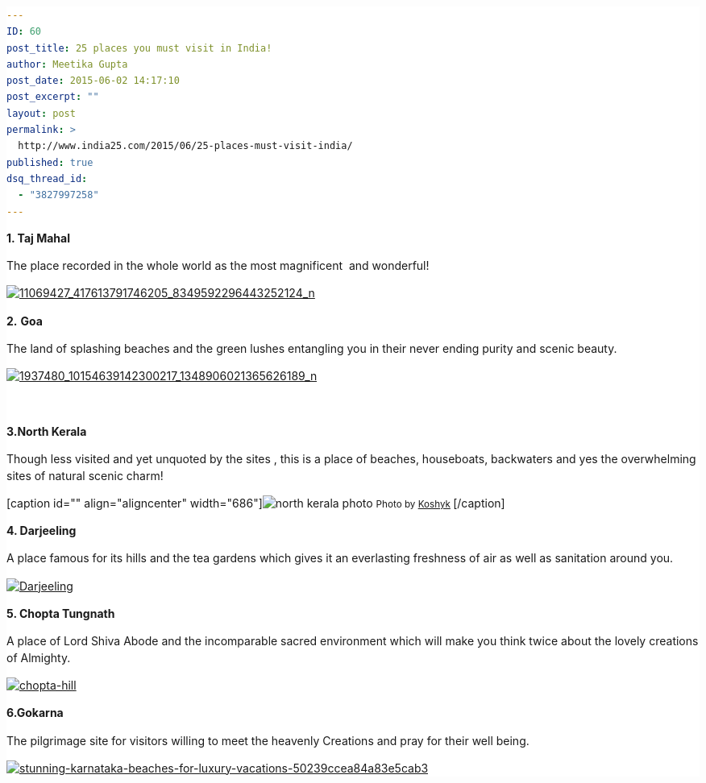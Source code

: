 ```yaml
---
ID: 60
post_title: 25 places you must visit in India!
author: Meetika Gupta
post_date: 2015-06-02 14:17:10
post_excerpt: ""
layout: post
permalink: >
  http://www.india25.com/2015/06/25-places-must-visit-india/
published: true
dsq_thread_id:
  - "3827997258"
---
```

<p style="text-align: left;"><strong>1. Taj Mahal</strong></p>
The place recorded in the whole world as the most magnificent  and wonderful!

<a href="http://www.india25.com/wp-content/uploads/2015/06/11069427_417613791746205_8349592296443252124_n.jpg"><img class="aligncenter size-full wp-image-92" src="http://www.india25.com/wp-content/uploads/2015/06/11069427_417613791746205_8349592296443252124_n.jpg" alt="11069427_417613791746205_8349592296443252124_n" width="960" height="640" /></a>

<strong>2.</strong> <strong>Goa</strong>

The land of splashing beaches and the green lushes entangling you in their never ending purity and scenic beauty.

<a href="http://www.india25.com/wp-content/uploads/2015/06/1937480_10154639142300217_1348906021365626189_n.jpg"><img class="aligncenter size-full wp-image-94" src="http://www.india25.com/wp-content/uploads/2015/06/1937480_10154639142300217_1348906021365626189_n.jpg" alt="1937480_10154639142300217_1348906021365626189_n" width="960" height="640" /></a>

&nbsp;

<strong>3.North Kerala</strong>

Though less visited and yet unquoted by the sites , this is a place of beaches, houseboats, backwaters and yes the overwhelming sites of natural scenic charm!

[caption id="" align="aligncenter" width="686"]<img class="" title="Backwaters, Kerala by Koshyk" src="http://www.india25.com/wp-content/uploads/2015/06/4104494938_393651dfb4_north-kerala.jpg" alt="north kerala photo" width="686" height="379" /> <small><a style="text-decoration: none;" title="Image inserted by the ImageInject WordPress plugin" href="http://wpinject.com/" rel="nofollow">Photo</a> by <a href="http://www.flickr.com/photos/97235261@N00/4104494938" target="_blank">Koshyk</a> <a title="Attribution License" href="http://creativecommons.org/licenses/by/2.0/" target="_blank" rel="nofollow"><img src="http://www.india25.com/wp-content/plugins/wp-inject/images/cc.png" alt="" /></a></small>[/caption]

<strong>4. Darjeeling</strong>

A place famous for its hills and the tea gardens which gives it an everlasting freshness of air as well as sanitation around you.

<a href="http://www.india25.com/wp-content/uploads/2015/06/Darjeeling.jpg"><img class=" size-full wp-image-64 aligncenter" src="http://www.india25.com/wp-content/uploads/2015/06/Darjeeling.jpg" alt="Darjeeling" width="784" height="416" /></a>

<strong>5. Chopta Tungnath</strong>

A place of Lord Shiva Abode and the incomparable sacred environment which will make you think twice about the lovely creations of Almighty.

<a href="http://www.india25.com/wp-content/uploads/2015/06/chopta-hill.png"><img class="aligncenter size-full wp-image-87" src="http://www.india25.com/wp-content/uploads/2015/06/chopta-hill.png" alt="chopta-hill" width="960" height="635" /></a>

<strong>6.Gokarna</strong>

The pilgrimage site for visitors willing to meet the heavenly Creations and pray for their well being.

<a href="http://www.india25.com/wp-content/uploads/2015/06/stunning-karnataka-beaches-for-luxury-vacations-50239ccea84a83e5cab3.jpg"><img class="aligncenter size-full wp-image-88" src="http://www.india25.com/wp-content/uploads/2015/06/stunning-karnataka-beaches-for-luxury-vacations-50239ccea84a83e5cab3.jpg" alt="stunning-karnataka-beaches-for-luxury-vacations-50239ccea84a83e5cab3" width="858" height="563" /></a>
